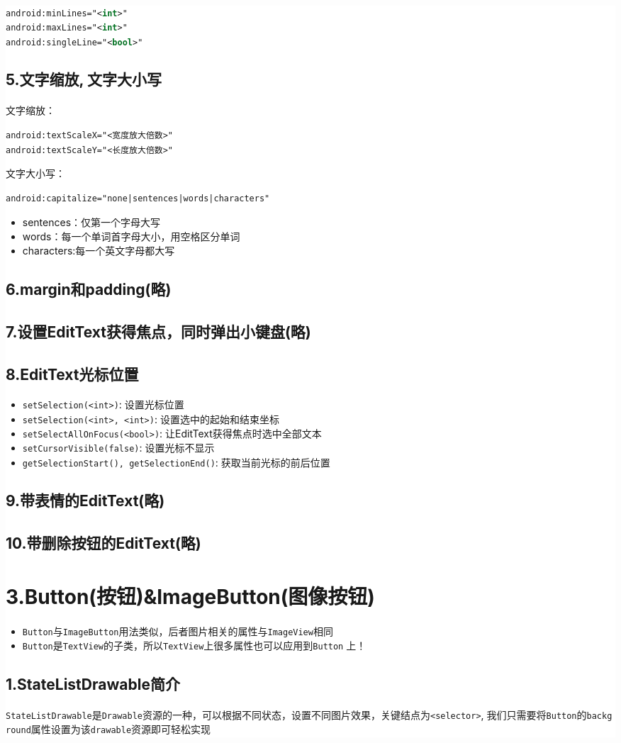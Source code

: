 ```xml
android:minLines="<int>"
android:maxLines="<int>"
android:singleLine="<bool>"
```

## 5.文字缩放, 文字大小写 ##

文字缩放：

```
android:textScaleX="<宽度放大倍数>"
android:textScaleY="<长度放大倍数>"
```

文字大小写：

```
android:capitalize="none|sentences|words|characters"
```

- sentences：仅第一个字母大写
- words：每一个单词首字母大小，用空格区分单词
- characters:每一个英文字母都大写

## 6.margin和padding(略) ##

## 7.设置EditText获得焦点，同时弹出小键盘(略) ##

## 8.EditText光标位置 ##


- `setSelection(<int>)`: 设置光标位置
- `setSelection(<int>, <int>)`: 设置选中的起始和结束坐标
- `setSelectAllOnFocus(<bool>)`: 让EditText获得焦点时选中全部文本
- `setCursorVisible(false)`: 设置光标不显示
- `getSelectionStart(), getSelectionEnd()`: 获取当前光标的前后位置

## 9.带表情的EditText(略) ##

## 10.带删除按钮的EditText(略) ##


# 3.Button(按钮)&ImageButton(图像按钮) #

- `Button`与`ImageButton`用法类似，后者图片相关的属性与`ImageView`相同
- `Button`是`TextView`的子类，所以`TextView`上很多属性也可以应用到`Button` 上！

## 1.StateListDrawable简介 ##

`StateListDrawable`是`Drawable`资源的一种，可以根据不同状态，设置不同图片效果，关键结点为`<selector>`, 我们只需要将`Button`的`background`属性设置为该`drawable`资源即可轻松实现
